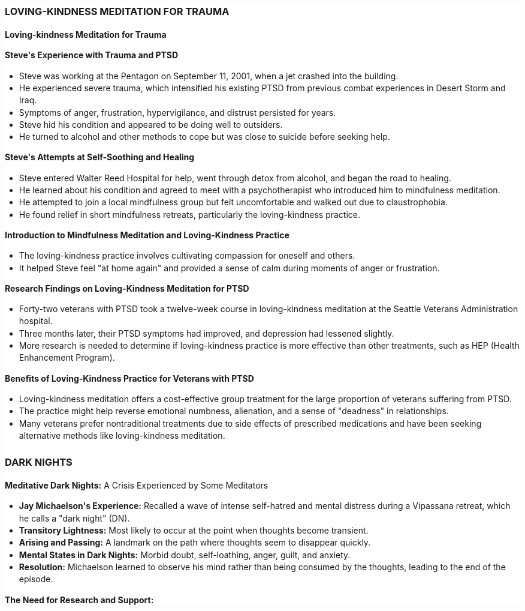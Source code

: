 ### LOVING-KINDNESS MEDITATION FOR TRAUMA

**Loving-kindness Meditation for Trauma**

**Steve's Experience with Trauma and PTSD**
- Steve was working at the Pentagon on September 11, 2001, when a jet crashed into the building.
- He experienced severe trauma, which intensified his existing PTSD from previous combat experiences in Desert Storm and Iraq.
- Symptoms of anger, frustration, hypervigilance, and distrust persisted for years.
- Steve hid his condition and appeared to be doing well to outsiders.
- He turned to alcohol and other methods to cope but was close to suicide before seeking help.

**Steve's Attempts at Self-Soothing and Healing**
- Steve entered Walter Reed Hospital for help, went through detox from alcohol, and began the road to healing.
- He learned about his condition and agreed to meet with a psychotherapist who introduced him to mindfulness meditation.
- He attempted to join a local mindfulness group but felt uncomfortable and walked out due to claustrophobia.
- He found relief in short mindfulness retreats, particularly the loving-kindness practice.

**Introduction to Mindfulness Meditation and Loving-Kindness Practice**
- The loving-kindness practice involves cultivating compassion for oneself and others.
- It helped Steve feel "at home again" and provided a sense of calm during moments of anger or frustration.

**Research Findings on Loving-Kindness Meditation for PTSD**
- Forty-two veterans with PTSD took a twelve-week course in loving-kindness meditation at the Seattle Veterans Administration hospital.
- Three months later, their PTSD symptoms had improved, and depression had lessened slightly.
- More research is needed to determine if loving-kindness practice is more effective than other treatments, such as HEP (Health Enhancement Program).

**Benefits of Loving-Kindness Practice for Veterans with PTSD**
- Loving-kindness meditation offers a cost-effective group treatment for the large proportion of veterans suffering from PTSD.
- The practice might help reverse emotional numbness, alienation, and a sense of "deadness" in relationships.
- Many veterans prefer nontraditional treatments due to side effects of prescribed medications and have been seeking alternative methods like loving-kindness meditation.

### DARK NIGHTS

**Meditative Dark Nights:** A Crisis Experienced by Some Meditators

* **Jay Michaelson's Experience:** Recalled a wave of intense self-hatred and mental distress during a Vipassana retreat, which he calls a "dark night" (DN).
* **Transitory Lightness:** Most likely to occur at the point when thoughts become transient.
* **Arising and Passing:** A landmark on the path where thoughts seem to disappear quickly.
* **Mental States in Dark Nights:** Morbid doubt, self-loathing, anger, guilt, and anxiety.
* **Resolution:** Michaelson learned to observe his mind rather than being consumed by the thoughts, leading to the end of the episode.

**The Need for Research and Support:**
